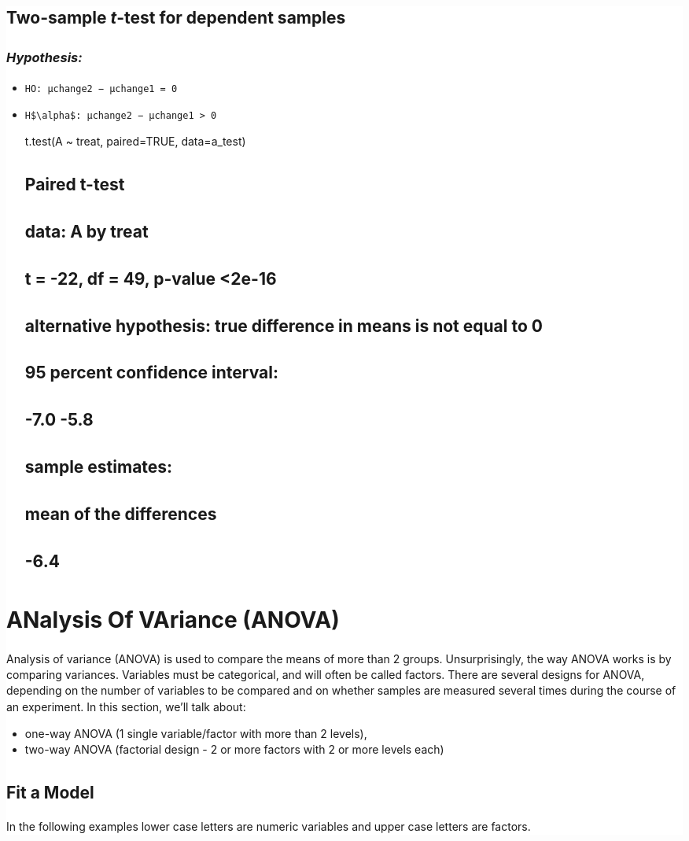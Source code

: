 Two-sample *t*-test for **dependent** samples
---------------------------------------------

### *Hypothesis:*

-   `HO: μchange2 − μchange1 = 0`

-   `H$\alpha$: μchange2 − μchange1 > 0`



    t.test(A ~ treat, paired=TRUE, data=a_test)

    ## 
    ##  Paired t-test
    ## 
    ## data:  A by treat
    ## t = -22, df = 49, p-value <2e-16
    ## alternative hypothesis: true difference in means is not equal to 0
    ## 95 percent confidence interval:
    ##  -7.0 -5.8
    ## sample estimates:
    ## mean of the differences 
    ##                    -6.4

ANalysis Of VAriance (ANOVA)
============================

Analysis of variance (ANOVA) is used to compare the means of more than 2
groups. Unsurprisingly, the way ANOVA works is by comparing variances.
Variables must be categorical, and will often be called factors. There
are several designs for ANOVA, depending on the number of variables to
be compared and on whether samples are measured several times during the
course of an experiment. In this section, we’ll talk about:

-   one-way ANOVA (1 single variable/factor with more than 2 levels),
-   two-way ANOVA (factorial design - 2 or more factors with 2 or more
    levels each)

Fit a Model
-----------

In the following examples lower case letters are numeric variables and
upper case letters are factors.
